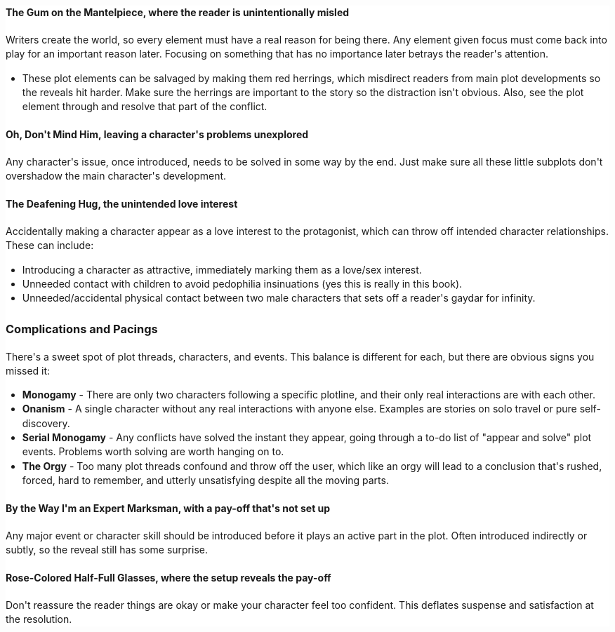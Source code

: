 #### The Gum on the Mantelpiece, where the reader is unintentionally misled

Writers create the world, so every element must have a real reason for being there. Any element given focus must come back into play for an important reason later. Focusing on something that has no importance later betrays the reader's attention.
  * These plot elements can be salvaged by making them red herrings, which misdirect readers from main plot developments so the reveals hit harder. Make sure the herrings are important to the story so the distraction isn't obvious. Also, see the plot element through and resolve that part of the conflict.

#### Oh, Don't Mind Him, leaving a character's problems unexplored

Any character's issue, once introduced, needs to be solved in some way by the end. Just make sure all these little subplots don't overshadow the main character's development.

#### The Deafening Hug, the unintended love interest

Accidentally making a character appear as a love interest to the protagonist, which can throw off intended character relationships. These can include:
  * Introducing a character as attractive, immediately marking them as a love/sex interest.
  * Unneeded contact with children to avoid pedophilia insinuations (yes this is really in this book).
  * Unneeded/accidental physical contact between two male characters that sets off a reader's gaydar for infinity.

### Complications and Pacings

There's a sweet spot of plot threads, characters, and events. This balance is different for each, but there are obvious signs you missed it:

* **Monogamy** - There are only two characters following a specific plotline, and their only real interactions are with each other.
* **Onanism** - A single character without any real interactions with anyone else. Examples are stories on solo travel or pure self-discovery.
* **Serial Monogamy** - Any conflicts have solved the instant they appear, going through a to-do list of "appear and solve" plot events. Problems worth solving are worth hanging on to.
* **The Orgy** - Too many plot threads confound and throw off the user, which like an orgy will lead to a conclusion that's rushed, forced, hard to remember, and utterly unsatisfying despite all the moving parts.

#### By the Way I'm an Expert Marksman, with a pay-off that's not set up

Any major event or character skill should be introduced before it plays an active part in the plot. Often introduced indirectly or subtly, so the reveal still has some surprise.

#### Rose-Colored Half-Full Glasses, where the setup reveals the pay-off

Don't reassure the reader things are okay or make your character feel too confident. This deflates suspense and satisfaction at the resolution.
